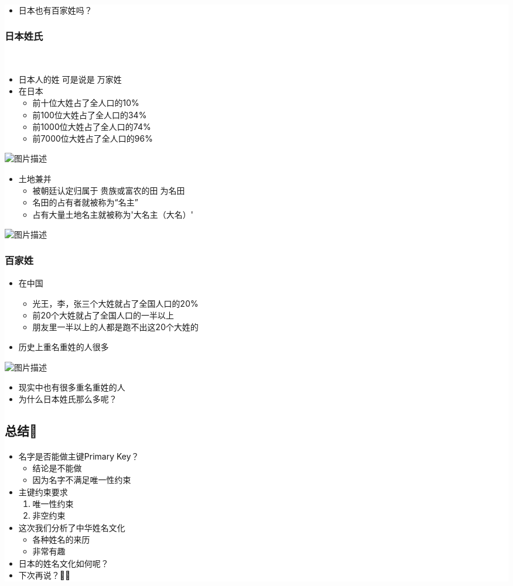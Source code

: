 - 日本也有百家姓吗？

### 日本姓氏
　
- 日本人的姓 可是说是 万家姓
- 在日本
	- 前十位大姓占了全人口的10%
	- 前100位大姓占了全人口的34%
	- 前1000位大姓占了全人口的74%
	- 前7000位大姓占了全人口的96%

![图片描述](https://doc.shiyanlou.com/courses/uid1190679-20230621-1687310319389)

- 土地兼并
	- 被朝廷认定归属于 贵族或富农的田 为名田
	- 名田的占有者就被称为“名主”
	- 占有大量土地名主就被称为'大名主（大名）'

![图片描述](https://doc.shiyanlou.com/courses/uid1190679-20230621-1687310652054)

### 百家姓

- 在中国
	- 光王，李，张三个大姓就占了全国人口的20%
	- 前20个大姓就占了全国人口的一半以上
	- 朋友里一半以上的人都是跑不出这20个大姓的

- 历史上重名重姓的人很多

![图片描述](https://doc.shiyanlou.com/courses/uid1190679-20230620-1687270496118)

- 现实中也有很多重名重姓的人
- 为什么日本姓氏那么多呢？

## 总结🤔

- 名字是否能做主键Primary Key？
	- 结论是不能做
	- 因为名字不满足唯一性约束
- 主键约束要求
	1. 唯一性约束
	2. 非空约束
- 这次我们分析了中华姓名文化
	- 各种姓名的来历
	- 非常有趣
- 日本的姓名文化如何呢？
- 下次再说？👋🏻
